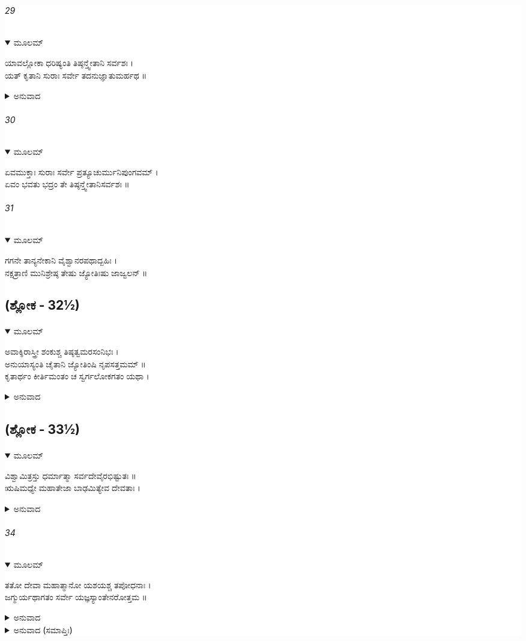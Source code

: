 ###### 29


<details open><summary>ಮೂಲಮ್</summary>

ಯಾವಲ್ಲೋಕಾ ಧರಿಷ್ಯಂತಿ ತಿಷ್ಠನ್ತ್ವೇತಾನಿ ಸರ್ವಶಃ ।  
ಯತ್ ಕೃತಾನಿ ಸುರಾಃ ಸರ್ವೇ ತದನುಜ್ಞಾತುಮರ್ಹಥ ॥
</details>

<details><summary>ಅನುವಾದ</summary></details>

###### 30


<details open><summary>ಮೂಲಮ್</summary>

ಏವಮುಕ್ತಾಃ ಸುರಾಃ ಸರ್ವೇ ಪ್ರತ್ಯೂಚುರ್ಮುನಿಪುಂಗವಮ್ ।  
ಏವಂ ಭವತು ಭದ್ರಂ ತೇ ತಿಷ್ಠನ್ತ್ವೇತಾನಿಸರ್ವಶಃ ॥
</details>

###### 31


<details open><summary>ಮೂಲಮ್</summary>

ಗಗನೇ ತಾನ್ಯನೇಕಾನಿ ವೈಶ್ವಾನರಪಥಾದ್ಬಹಿಃ ।  
ನಕ್ಷತ್ರಾಣಿ ಮುನಿಶ್ರೇಷ್ಠ ತೇಷು ಜ್ಯೋತಿಃಷು ಜಾಜ್ವಲನ್ ॥
</details>

## (ಶ್ಲೋಕ - 32½)


<details open><summary>ಮೂಲಮ್</summary>

ಅವಾಕ್ಶಿರಾಸ್ತ್ರೀ ಶಂಕುಶ್ಚ ತಿಷ್ಠತ್ವಮರಸಂನಿಭಃ ।  
ಅನುಯಾಸ್ಯಂತಿ ಚೈತಾನಿ ಜ್ಯೋತಿಂಷಿ ನೃಪಸತ್ತಮಮ್ ॥  
ಕೃತಾರ್ಥಂ ಕೀರ್ತಿಮಂತಂ ಚ ಸ್ವರ್ಗಲೋಕಗತಂ ಯಥಾ ।
</details>

<details><summary>ಅನುವಾದ</summary></details>

## (ಶ್ಲೋಕ - 33½)


<details open><summary>ಮೂಲಮ್</summary>

ವಿಶ್ವಾಮಿತ್ರಸ್ತು ಧರ್ಮಾತ್ಮಾ ಸರ್ವದೇವೈರಭಿಷ್ಟುತಃ ॥  
ಋಷಿಮಧ್ಯೇ ಮಹಾತೇಜಾ ಬಾಢಮಿತ್ಯೇವ ದೇವತಾಃ ।
</details>

<details><summary>ಅನುವಾದ</summary></details>

###### 34


<details open><summary>ಮೂಲಮ್</summary>

ತತೋ ದೇವಾ ಮಹಾತ್ಮಾನೋ ಯಶಯಶ್ಚ ತಪೋಧನಾಃ ।  
ಜಗ್ಮುರ್ಯಥಾಗತಂ ಸರ್ವೇ ಯಜ್ಞಸ್ಯಾಂತೇನರೋತ್ತಮ ॥
</details>

<details><summary>ಅನುವಾದ</summary></details>

<details><summary>ಅನುವಾದ (ಸಮಾಪ್ತಿಃ)</summary></details>
